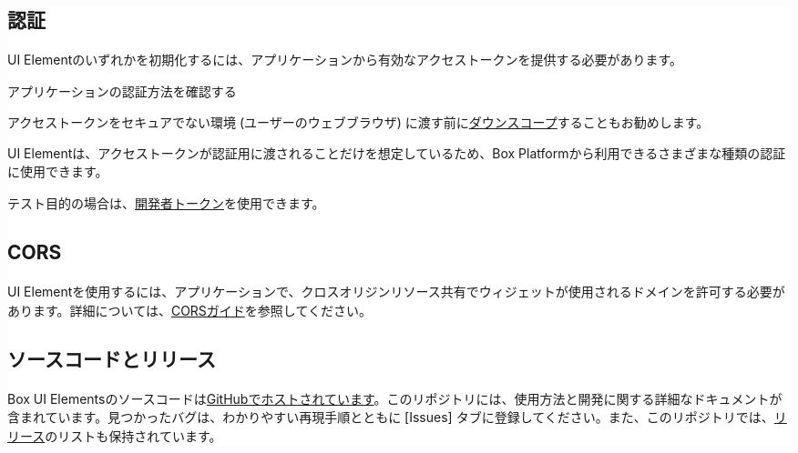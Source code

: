## 認証

UI Elementのいずれかを初期化するには、アプリケーションから有効なアクセストークンを提供する必要があります。

<CTA to="g://authentication/select">

アプリケーションの認証方法を確認する

</CTA>

アクセストークンをセキュアでない環境 (ユーザーのウェブブラウザ) に渡す前に[ダウンスコープ][downscope]することもお勧めします。

UI Elementは、アクセストークンが認証用に渡されることだけを想定しているため、Box Platformから利用できるさまざまな種類の認証に使用できます。

テスト目的の場合は、[開発者トークン][devtoken]を使用できます。

## CORS

UI Elementを使用するには、アプリケーションで、クロスオリジンリソース共有でウィジェットが使用されるドメインを許可する必要があります。詳細については、[CORSガイド][cors]を参照してください。

## ソースコードとリリース

Box UI Elementsのソースコードは[GitHubでホストされています][gh]。このリポジトリには、使用方法と開発に関する詳細なドキュメントが含まれています。見つかったバグは、わかりやすい再現手順とともに \[Issues] タブに登録してください。また、このリポジトリでは、[リリース][releases]のリストも保持されています。

[cors]: g://security/cors

[downscope]: g://authentication/tokens/downscope

[devtoken]: g://authentication/tokens/developer-tokens

[npm]: https://www.npmjs.com/package/box-ui-elements

[gh]: https://github.com/box/box-ui-elements

[releases]: https://github.com/box/box-ui-elements/releases

[downscope]: g://authentication/tokens/downscope

[scopes]: g://api-calls/permissions-and-errors/scopes

[preview-releases]: https://github.com/box/box-content-preview/releases

[manual-installation]: #manual-installation

[react-migration]: https://react.dev/blog/2022/03/08/react-18-upgrade-guide
